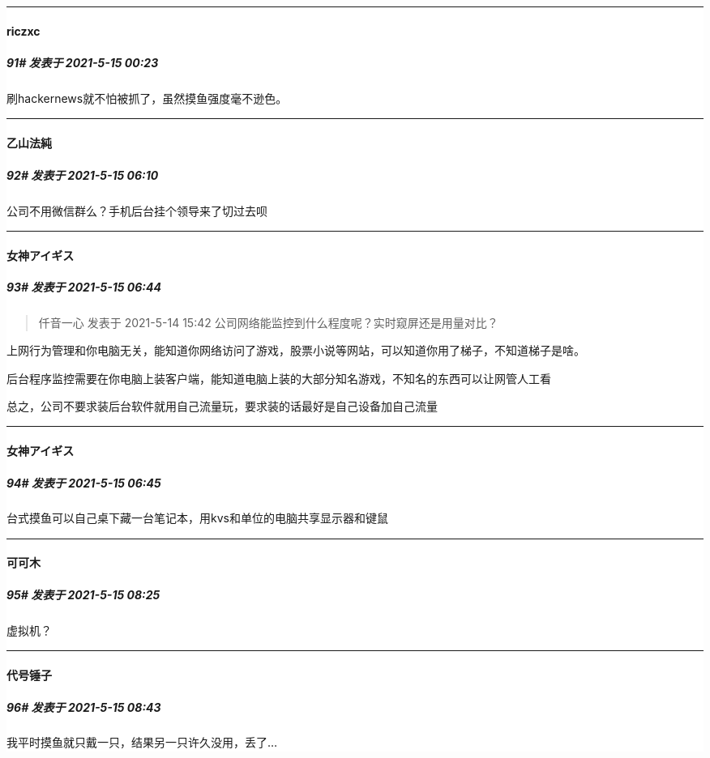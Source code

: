 


*****

####  riczxc  
##### 91#       发表于 2021-5-15 00:23


刷hackernews就不怕被抓了，虽然摸鱼强度毫不逊色。


*****

####  乙山法純  
##### 92#       发表于 2021-5-15 06:10


公司不用微信群么？手机后台挂个领导来了切过去呗


*****

####  女神アイギス  
##### 93#       发表于 2021-5-15 06:44


<blockquote>仟音一心 发表于 2021-5-14 15:42
公司网络能监控到什么程度呢？实时窥屏还是用量对比？</blockquote>
上网行为管理和你电脑无关，能知道你网络访问了游戏，股票小说等网站，可以知道你用了梯子，不知道梯子是啥。

后台程序监控需要在你电脑上装客户端，能知道电脑上装的大部分知名游戏，不知名的东西可以让网管人工看

总之，公司不要求装后台软件就用自己流量玩，要求装的话最好是自己设备加自己流量


*****

####  女神アイギス  
##### 94#       发表于 2021-5-15 06:45


台式摸鱼可以自己桌下藏一台笔记本，用kvs和单位的电脑共享显示器和键鼠


*****

####  可可木  
##### 95#       发表于 2021-5-15 08:25


虚拟机？


*****

####  代号锤子  
##### 96#       发表于 2021-5-15 08:43


我平时摸鱼就只戴一只，结果另一只许久没用，丢了…
